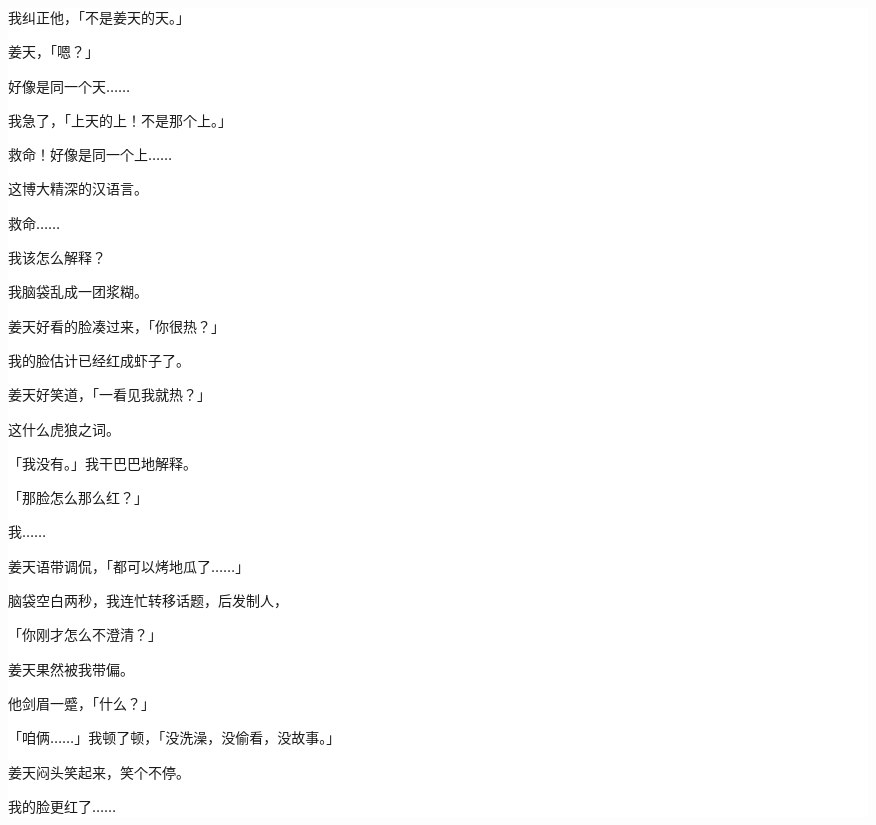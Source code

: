 
我纠正他，「不是姜天的天。」


姜天，「嗯？」


好像是同一个天……


我急了，「上天的上！不是那个上。」


救命！好像是同一个上……


这博大精深的汉语言。


救命……


我该怎么解释？


我脑袋乱成一团浆糊。


姜天好看的脸凑过来，「你很热？」


我的脸估计已经红成虾子了。


姜天好笑道，「一看见我就热？」


这什么虎狼之词。


「我没有。」我干巴巴地解释。


「那脸怎么那么红？」


我……


姜天语带调侃，「都可以烤地瓜了……」


脑袋空白两秒，我连忙转移话题，后发制人，


「你刚才怎么不澄清？」


姜天果然被我带偏。


他剑眉一蹙，「什么？」


「咱俩……」我顿了顿，「没洗澡，没偷看，没故事。」


姜天闷头笑起来，笑个不停。


我的脸更红了……

